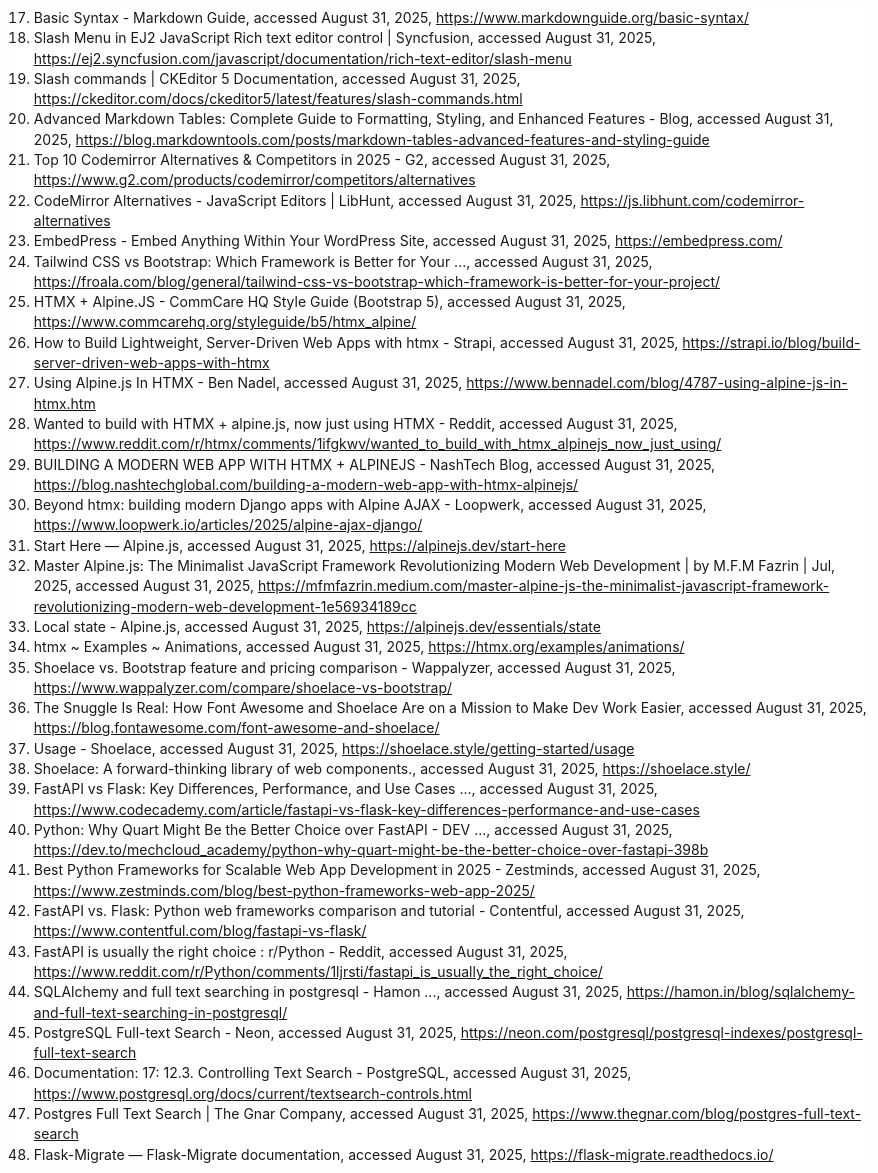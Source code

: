 17. Basic Syntax - Markdown Guide, accessed August 31, 2025, <https://www.markdownguide.org/basic-syntax/>
18. Slash Menu in EJ2 JavaScript Rich text editor control | Syncfusion, accessed August 31, 2025, <https://ej2.syncfusion.com/javascript/documentation/rich-text-editor/slash-menu>
19. Slash commands | CKEditor 5 Documentation, accessed August 31, 2025, <https://ckeditor.com/docs/ckeditor5/latest/features/slash-commands.html>
20. Advanced Markdown Tables: Complete Guide to Formatting, Styling, and Enhanced Features - Blog, accessed August 31, 2025, <https://blog.markdowntools.com/posts/markdown-tables-advanced-features-and-styling-guide>
21. Top 10 Codemirror Alternatives & Competitors in 2025 - G2, accessed August 31, 2025, <https://www.g2.com/products/codemirror/competitors/alternatives>
22. CodeMirror Alternatives - JavaScript Editors | LibHunt, accessed August 31, 2025, <https://js.libhunt.com/codemirror-alternatives>
23. EmbedPress - Embed Anything Within Your WordPress Site, accessed August 31, 2025, <https://embedpress.com/>
24. Tailwind CSS vs Bootstrap: Which Framework is Better for Your ..., accessed August 31, 2025, <https://froala.com/blog/general/tailwind-css-vs-bootstrap-which-framework-is-better-for-your-project/>
25. HTMX + Alpine.JS - CommCare HQ Style Guide (Bootstrap 5), accessed August 31, 2025, <https://www.commcarehq.org/styleguide/b5/htmx_alpine/>
26. How to Build Lightweight, Server-Driven Web Apps with htmx - Strapi, accessed August 31, 2025, <https://strapi.io/blog/build-server-driven-web-apps-with-htmx>
27. Using Alpine.js In HTMX - Ben Nadel, accessed August 31, 2025, <https://www.bennadel.com/blog/4787-using-alpine-js-in-htmx.htm>
28. Wanted to build with HTMX + alpine.js, now just using HTMX - Reddit, accessed August 31, 2025, <https://www.reddit.com/r/htmx/comments/1ifgkwv/wanted_to_build_with_htmx_alpinejs_now_just_using/>
29. BUILDING A MODERN WEB APP WITH HTMX + ALPINEJS - NashTech Blog, accessed August 31, 2025, <https://blog.nashtechglobal.com/building-a-modern-web-app-with-htmx-alpinejs/>
30. Beyond htmx: building modern Django apps with Alpine AJAX - Loopwerk, accessed August 31, 2025, <https://www.loopwerk.io/articles/2025/alpine-ajax-django/>
31. Start Here — Alpine.js, accessed August 31, 2025, <https://alpinejs.dev/start-here>
32. Master Alpine.js: The Minimalist JavaScript Framework Revolutionizing Modern Web Development | by M.F.M Fazrin | Jul, 2025, accessed August 31, 2025, <https://mfmfazrin.medium.com/master-alpine-js-the-minimalist-javascript-framework-revolutionizing-modern-web-development-1e56934189cc>
33. Local state - Alpine.js, accessed August 31, 2025, <https://alpinejs.dev/essentials/state>
34. htmx \~ Examples \~ Animations, accessed August 31, 2025, <https://htmx.org/examples/animations/>
35. Shoelace vs. Bootstrap feature and pricing comparison - Wappalyzer, accessed August 31, 2025, <https://www.wappalyzer.com/compare/shoelace-vs-bootstrap/>
36. The Snuggle Is Real: How Font Awesome and Shoelace Are on a Mission to Make Dev Work Easier, accessed August 31, 2025, <https://blog.fontawesome.com/font-awesome-and-shoelace/>
37. Usage - Shoelace, accessed August 31, 2025, <https://shoelace.style/getting-started/usage>
38. Shoelace: A forward-thinking library of web components., accessed August 31, 2025, <https://shoelace.style/>
39. FastAPI vs Flask: Key Differences, Performance, and Use Cases ..., accessed August 31, 2025, <https://www.codecademy.com/article/fastapi-vs-flask-key-differences-performance-and-use-cases>
40. Python: Why Quart Might Be the Better Choice over FastAPI - DEV ..., accessed August 31, 2025, <https://dev.to/mechcloud_academy/python-why-quart-might-be-the-better-choice-over-fastapi-398b>
41. Best Python Frameworks for Scalable Web App Development in 2025 - Zestminds, accessed August 31, 2025, <https://www.zestminds.com/blog/best-python-frameworks-web-app-2025/>
42. FastAPI vs. Flask: Python web frameworks comparison and tutorial - Contentful, accessed August 31, 2025, <https://www.contentful.com/blog/fastapi-vs-flask/>
43. FastAPI is usually the right choice : r/Python - Reddit, accessed August 31, 2025, <https://www.reddit.com/r/Python/comments/1ljrsti/fastapi_is_usually_the_right_choice/>
44. SQLAlchemy and full text searching in postgresql - Hamon ..., accessed August 31, 2025, <https://hamon.in/blog/sqlalchemy-and-full-text-searching-in-postgresql/>
45. PostgreSQL Full-text Search - Neon, accessed August 31, 2025, <https://neon.com/postgresql/postgresql-indexes/postgresql-full-text-search>
46. Documentation: 17: 12.3. Controlling Text Search - PostgreSQL, accessed August 31, 2025, <https://www.postgresql.org/docs/current/textsearch-controls.html>
47. Postgres Full Text Search | The Gnar Company, accessed August 31, 2025, <https://www.thegnar.com/blog/postgres-full-text-search>
48. Flask-Migrate — Flask-Migrate documentation, accessed August 31, 2025, <https://flask-migrate.readthedocs.io/>